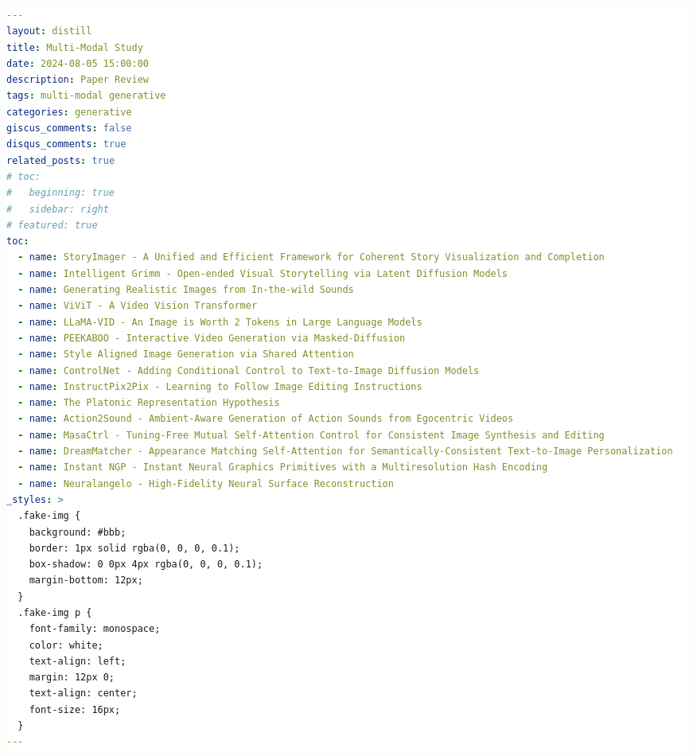 ```yaml
---
layout: distill
title: Multi-Modal Study
date: 2024-08-05 15:00:00
description: Paper Review
tags: multi-modal generative
categories: generative
giscus_comments: false
disqus_comments: true
related_posts: true
# toc:
#   beginning: true
#   sidebar: right
# featured: true
toc:
  - name: StoryImager - A Unified and Efficient Framework for Coherent Story Visualization and Completion
  - name: Intelligent Grimm - Open-ended Visual Storytelling via Latent Diffusion Models
  - name: Generating Realistic Images from In-the-wild Sounds
  - name: ViViT - A Video Vision Transformer
  - name: LLaMA-VID - An Image is Worth 2 Tokens in Large Language Models
  - name: PEEKABOO - Interactive Video Generation via Masked-Diffusion
  - name: Style Aligned Image Generation via Shared Attention
  - name: ControlNet - Adding Conditional Control to Text-to-Image Diffusion Models
  - name: InstructPix2Pix - Learning to Follow Image Editing Instructions
  - name: The Platonic Representation Hypothesis
  - name: Action2Sound - Ambient-Aware Generation of Action Sounds from Egocentric Videos
  - name: MasaCtrl - Tuning-Free Mutual Self-Attention Control for Consistent Image Synthesis and Editing
  - name: DreamMatcher - Appearance Matching Self-Attention for Semantically-Consistent Text-to-Image Personalization
  - name: Instant NGP - Instant Neural Graphics Primitives with a Multiresolution Hash Encoding
  - name: Neuralangelo - High-Fidelity Neural Surface Reconstruction
_styles: >
  .fake-img {
    background: #bbb;
    border: 1px solid rgba(0, 0, 0, 0.1);
    box-shadow: 0 0px 4px rgba(0, 0, 0, 0.1);
    margin-bottom: 12px;
  }
  .fake-img p {
    font-family: monospace;
    color: white;
    text-align: left;
    margin: 12px 0;
    text-align: center;
    font-size: 16px;
  }
---
```
